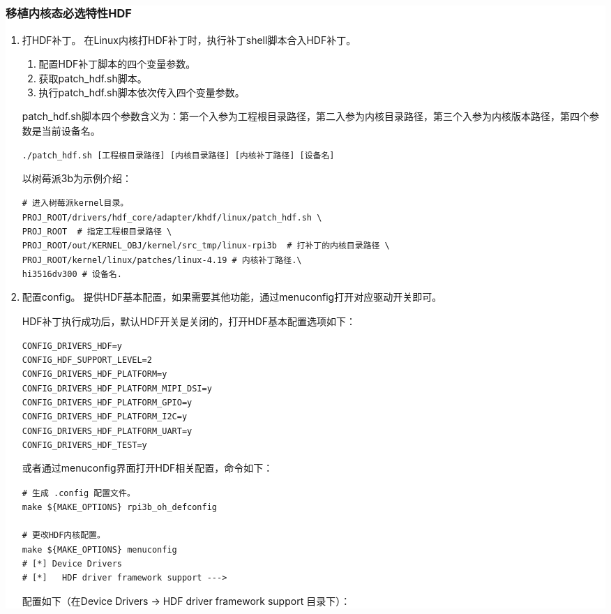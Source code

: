 
### 移植内核态必选特性HDF

1. 打HDF补丁。
   在Linux内核打HDF补丁时，执行补丁shell脚本合入HDF补丁。

   1. 配置HDF补丁脚本的四个变量参数。
   2. 获取patch_hdf.sh脚本。
   3. 执行patch_hdf.sh脚本依次传入四个变量参数。

   patch_hdf.sh脚本四个参数含义为：第一个入参为工程根目录路径，第二入参为内核目录路径，第三个入参为内核版本路径，第四个参数是当前设备名。

     
   ```
   ./patch_hdf.sh [工程根目录路径] [内核目录路径] [内核补丁路径] [设备名]
   ```

   以树莓派3b为示例介绍：

     
   ```
   # 进入树莓派kernel目录。
   PROJ_ROOT/drivers/hdf_core/adapter/khdf/linux/patch_hdf.sh \
   PROJ_ROOT  # 指定工程根目录路径 \
   PROJ_ROOT/out/KERNEL_OBJ/kernel/src_tmp/linux-rpi3b  # 打补丁的内核目录路径 \
   PROJ_ROOT/kernel/linux/patches/linux-4.19 # 内核补丁路径.\
   hi3516dv300 # 设备名.
   ```

2. 配置config。
   提供HDF基本配置，如果需要其他功能，通过menuconfig打开对应驱动开关即可。

   HDF补丁执行成功后，默认HDF开关是关闭的，打开HDF基本配置选项如下：

     
   ```
   CONFIG_DRIVERS_HDF=y
   CONFIG_HDF_SUPPORT_LEVEL=2
   CONFIG_DRIVERS_HDF_PLATFORM=y
   CONFIG_DRIVERS_HDF_PLATFORM_MIPI_DSI=y
   CONFIG_DRIVERS_HDF_PLATFORM_GPIO=y
   CONFIG_DRIVERS_HDF_PLATFORM_I2C=y
   CONFIG_DRIVERS_HDF_PLATFORM_UART=y
   CONFIG_DRIVERS_HDF_TEST=y
   ```

   或者通过menuconfig界面打开HDF相关配置，命令如下：

     
   ```
   # 生成 .config 配置文件。
   make ${MAKE_OPTIONS} rpi3b_oh_defconfig
   
   # 更改HDF内核配置。
   make ${MAKE_OPTIONS} menuconfig
   # [*] Device Drivers
   # [*]   HDF driver framework support --->
   ```

   配置如下（在Device Drivers -&gt; HDF driver framework support 目录下）：
